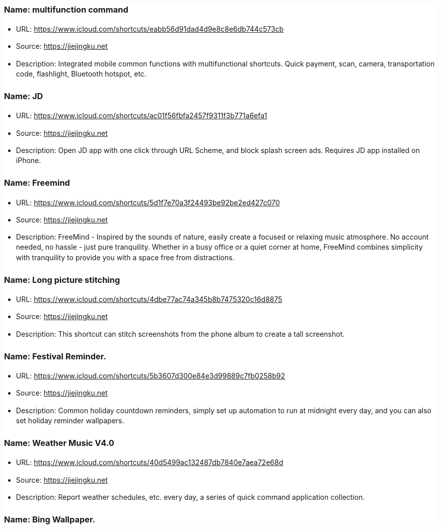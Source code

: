 ### Name: multifunction command

- URL: https://www.icloud.com/shortcuts/eabb56d91dad4d9e8c8e6db744c573cb

- Source: https://jiejingku.net

- Description: Integrated mobile common functions with multifunctional shortcuts. Quick payment, scan, camera, transportation code, flashlight, Bluetooth hotspot, etc.

### Name: JD

- URL: https://www.icloud.com/shortcuts/ac01f56fbfa2457f9311f3b771a6efa1

- Source: https://jiejingku.net

- Description: Open JD app with one click through URL Scheme, and block splash screen ads. Requires JD app installed on iPhone.

### Name: Freemind

- URL: https://www.icloud.com/shortcuts/5d1f7e70a3f24493be92be2ed427c070

- Source: https://jiejingku.net

- Description: FreeMind - Inspired by the sounds of nature, easily create a focused or relaxing music atmosphere. No account needed, no hassle - just pure tranquility. Whether in a busy office or a quiet corner at home, FreeMind combines simplicity with tranquility to provide you with a space free from distractions.

### Name: Long picture stitching

- URL: https://www.icloud.com/shortcuts/4dbe77ac74a345b8b7475320c16d8875

- Source: https://jiejingku.net

- Description: This shortcut can stitch screenshots from the phone album to create a tall screenshot.

### Name: Festival Reminder.

- URL: https://www.icloud.com/shortcuts/5b3607d300e84e3d99889c7fb0258b92

- Source: https://jiejingku.net

- Description: Common holiday countdown reminders, simply set up automation to run at midnight every day, and you can also set holiday reminder wallpapers.

### Name: Weather Music V4.0

- URL: https://www.icloud.com/shortcuts/40d5499ac132487db7840e7aea72e68d

- Source: https://jiejingku.net

- Description: Report weather schedules, etc. every day, a series of quick command application collection.

### Name: Bing Wallpaper.
